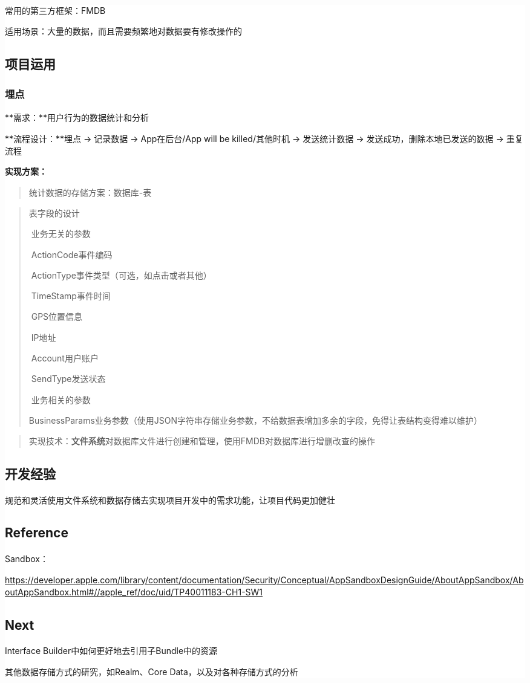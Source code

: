 常用的第三方框架：FMDB

适用场景：大量的数据，而且需要频繁地对数据要有修改操作的

## 项目运用

### 埋点

**需求：**用户行为的数据统计和分析

**流程设计：**埋点 -> 记录数据 -> App在后台/App will be killed/其他时机 -> 发送统计数据 -> 发送成功，删除本地已发送的数据 -> 重复流程

**实现方案：**

> 统计数据的存储方案：数据库-表

> 表字段的设计
>
> ​	业务无关的参数
>
> ​		ActionCode事件编码
>
> ​		ActionType事件类型（可选，如点击或者其他）
>
> ​		TimeStamp事件时间
>
> ​		GPS位置信息
>
> ​		IP地址
>
> ​		Account用户账户
>
> ​		SendType发送状态
>
> ​	业务相关的参数
>
> ​		BusinessParams业务参数（使用JSON字符串存储业务参数，不给数据表增加多余的字段，免得让表结构变得难以维护）

> 实现技术：**文件系统**对数据库文件进行创建和管理，使用FMDB对数据库进行增删改查的操作

## 开发经验

规范和灵活使用文件系统和数据存储去实现项目开发中的需求功能，让项目代码更加健壮

## Reference

Sandbox：

https://developer.apple.com/library/content/documentation/Security/Conceptual/AppSandboxDesignGuide/AboutAppSandbox/AboutAppSandbox.html#//apple_ref/doc/uid/TP40011183-CH1-SW1

## Next

Interface Builder中如何更好地去引用子Bundle中的资源

其他数据存储方式的研究，如Realm、Core Data，以及对各种存储方式的分析